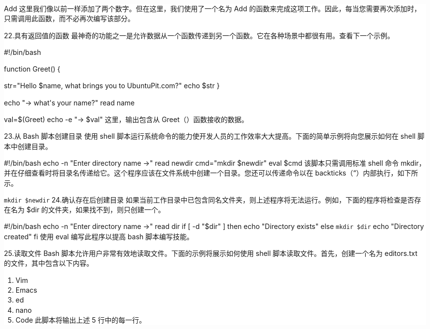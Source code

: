 Add
这里我们像以前一样添加了两个数字。但在这里，我们使用了一个名为 Add 的函数来完成这项工作。因此，每当您需要再次添加时，只需调用此函数，而不必再次编写该部分。

22.具有返回值的函数
最神奇的功能之一是允许数据从一个函数传递到另一个函数。它在各种场景中都很有用。查看下一个示例。

#!/bin/bash

function Greet() {

str="Hello $name, what brings you to UbuntuPit.com?"
echo $str
}

echo "-> what's your name?"
read name

val=$(Greet)
echo -e "-> $val"
这里，输出包含从 Greet（）函数接收的数据。

23.从 Bash 脚本创建目录
使用 shell 脚本运行系统命令的能力使开发人员的工作效率大大提高。下面的简单示例将向您展示如何在 shell 脚本中创建目录。

#!/bin/bash
echo -n "Enter directory name ->"
read newdir
cmd="mkdir $newdir"
eval $cmd
该脚本只需调用标准 shell 命令 mkdir，并在仔细查看时将目录名传递给它。这个程序应该在文件系统中创建一个目录。您还可以传递命令以在 backticks（“）内部执行，如下所示。

`mkdir $newdir`
24.确认存在后创建目录
如果当前工作目录中已包含同名文件夹，则上述程序将无法运行。例如，下面的程序将检查是否存在名为 $dir 的文件夹，如果找不到，则只创建一个。

#!/bin/bash
echo -n "Enter directory name ->"
read dir
if [ -d "$dir" ]
then
echo "Directory exists"
else
`mkdir $dir`
echo "Directory created"
fi
使用 eval 编写此程序以提高 bash 脚本编写技能。

25.读取文件
Bash 脚本允许用户非常有效地读取文件。下面的示例将展示如何使用 shell 脚本读取文件。首先，创建一个名为 editors.txt 的文件，其中包含以下内容。

1. Vim 
2. Emacs 
3. ed 
4. nano 
5. Code
此脚本将输出上述 5 行中的每一行。
